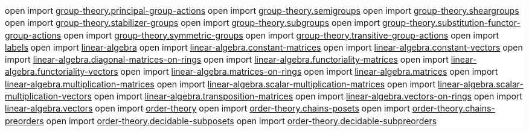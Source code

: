 <a id="19223" class="Keyword">open</a> <a id="19228" class="Keyword">import</a> <a id="19235" href="group-theory.principal-group-actions.html" class="Module">group-theory.principal-group-actions</a>
<a id="19272" class="Keyword">open</a> <a id="19277" class="Keyword">import</a> <a id="19284" href="group-theory.semigroups.html" class="Module">group-theory.semigroups</a>
<a id="19308" class="Keyword">open</a> <a id="19313" class="Keyword">import</a> <a id="19320" href="group-theory.sheargroups.html" class="Module">group-theory.sheargroups</a>
<a id="19345" class="Keyword">open</a> <a id="19350" class="Keyword">import</a> <a id="19357" href="group-theory.stabilizer-groups.html" class="Module">group-theory.stabilizer-groups</a>
<a id="19388" class="Keyword">open</a> <a id="19393" class="Keyword">import</a> <a id="19400" href="group-theory.subgroups.html" class="Module">group-theory.subgroups</a>
<a id="19423" class="Keyword">open</a> <a id="19428" class="Keyword">import</a> <a id="19435" href="group-theory.substitution-functor-group-actions.html" class="Module">group-theory.substitution-functor-group-actions</a>
<a id="19483" class="Keyword">open</a> <a id="19488" class="Keyword">import</a> <a id="19495" href="group-theory.symmetric-groups.html" class="Module">group-theory.symmetric-groups</a>
<a id="19525" class="Keyword">open</a> <a id="19530" class="Keyword">import</a> <a id="19537" href="group-theory.transitive-group-actions.html" class="Module">group-theory.transitive-group-actions</a>
<a id="19575" class="Keyword">open</a> <a id="19580" class="Keyword">import</a> <a id="19587" href="labels.html" class="Module">labels</a>
<a id="19594" class="Keyword">open</a> <a id="19599" class="Keyword">import</a> <a id="19606" href="linear-algebra.html" class="Module">linear-algebra</a>
<a id="19621" class="Keyword">open</a> <a id="19626" class="Keyword">import</a> <a id="19633" href="linear-algebra.constant-matrices.html" class="Module">linear-algebra.constant-matrices</a>
<a id="19666" class="Keyword">open</a> <a id="19671" class="Keyword">import</a> <a id="19678" href="linear-algebra.constant-vectors.html" class="Module">linear-algebra.constant-vectors</a>
<a id="19710" class="Keyword">open</a> <a id="19715" class="Keyword">import</a> <a id="19722" href="linear-algebra.diagonal-matrices-on-rings.html" class="Module">linear-algebra.diagonal-matrices-on-rings</a>
<a id="19764" class="Keyword">open</a> <a id="19769" class="Keyword">import</a> <a id="19776" href="linear-algebra.functoriality-matrices.html" class="Module">linear-algebra.functoriality-matrices</a>
<a id="19814" class="Keyword">open</a> <a id="19819" class="Keyword">import</a> <a id="19826" href="linear-algebra.functoriality-vectors.html" class="Module">linear-algebra.functoriality-vectors</a>
<a id="19863" class="Keyword">open</a> <a id="19868" class="Keyword">import</a> <a id="19875" href="linear-algebra.matrices-on-rings.html" class="Module">linear-algebra.matrices-on-rings</a>
<a id="19908" class="Keyword">open</a> <a id="19913" class="Keyword">import</a> <a id="19920" href="linear-algebra.matrices.html" class="Module">linear-algebra.matrices</a>
<a id="19944" class="Keyword">open</a> <a id="19949" class="Keyword">import</a> <a id="19956" href="linear-algebra.multiplication-matrices.html" class="Module">linear-algebra.multiplication-matrices</a>
<a id="19995" class="Keyword">open</a> <a id="20000" class="Keyword">import</a> <a id="20007" href="linear-algebra.scalar-multiplication-matrices.html" class="Module">linear-algebra.scalar-multiplication-matrices</a>
<a id="20053" class="Keyword">open</a> <a id="20058" class="Keyword">import</a> <a id="20065" href="linear-algebra.scalar-multiplication-vectors.html" class="Module">linear-algebra.scalar-multiplication-vectors</a>
<a id="20110" class="Keyword">open</a> <a id="20115" class="Keyword">import</a> <a id="20122" href="linear-algebra.transposition-matrices.html" class="Module">linear-algebra.transposition-matrices</a>
<a id="20160" class="Keyword">open</a> <a id="20165" class="Keyword">import</a> <a id="20172" href="linear-algebra.vectors-on-rings.html" class="Module">linear-algebra.vectors-on-rings</a>
<a id="20204" class="Keyword">open</a> <a id="20209" class="Keyword">import</a> <a id="20216" href="linear-algebra.vectors.html" class="Module">linear-algebra.vectors</a>
<a id="20239" class="Keyword">open</a> <a id="20244" class="Keyword">import</a> <a id="20251" href="order-theory.html" class="Module">order-theory</a>
<a id="20264" class="Keyword">open</a> <a id="20269" class="Keyword">import</a> <a id="20276" href="order-theory.chains-posets.html" class="Module">order-theory.chains-posets</a>
<a id="20303" class="Keyword">open</a> <a id="20308" class="Keyword">import</a> <a id="20315" href="order-theory.chains-preorders.html" class="Module">order-theory.chains-preorders</a>
<a id="20345" class="Keyword">open</a> <a id="20350" class="Keyword">import</a> <a id="20357" href="order-theory.decidable-subposets.html" class="Module">order-theory.decidable-subposets</a>
<a id="20390" class="Keyword">open</a> <a id="20395" class="Keyword">import</a> <a id="20402" href="order-theory.decidable-subpreorders.html" class="Module">order-theory.decidable-subpreorders</a>